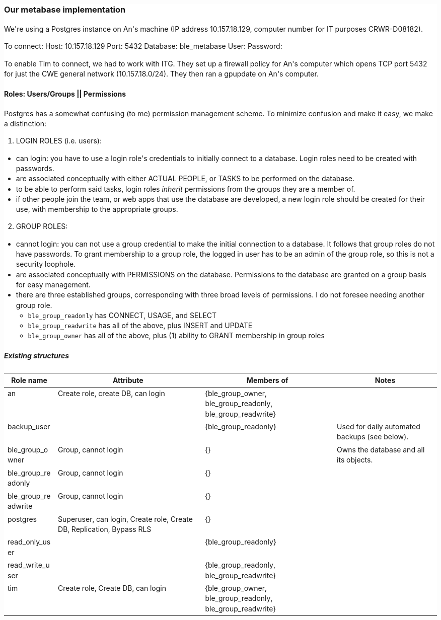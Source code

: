 <a id="our-metabase-implementation"></a>
### Our metabase implementation

We're using a Postgres instance on An's machine (IP address 10.157.18.129, computer number for IT purposes CRWR-D08182).

To connect:
Host: 10.157.18.129
Port: 5432
Database: ble_metabase
User:
Password:

To enable Tim to connect, we had to work with ITG. They set up a firewall policy
for An's computer which opens TCP port 5432 for just the CWE general network
(10.157.18.0/24). They then ran a gpupdate on An's computer.

#### Roles: Users/Groups || Permissions

Postgres has a somewhat confusing (to me) permission management scheme. To minimize confusion and make it easy, we make a distinction:

1. LOGIN ROLES (i.e. users):

- can login: you have to use a login role's credentials to initially connect to a database. Login roles need to be created with passwords.
- are associated conceptually with either ACTUAL PEOPLE, or TASKS to be performed on the database.
- to be able to perform said tasks, login roles *inherit* permissions from the groups they are a member of.
- if other people join the team, or web apps that use the database are developed, a new login role should be created for their use, with membership to the appropriate groups.

2. GROUP ROLES:

- cannot login: you can not use a group credential to make the initial connection to a database. It follows that group roles do not have passwords. To grant membership to a group role, the logged in user has to be an admin of the group role, so this is not a security loophole.
- are associated conceptually with PERMISSIONS on the database. Permissions to the database are granted on a group basis for easy management.
- there are three established groups, corresponding with three broad levels of permissions. I do not foresee needing another group role.
  - `ble_group_readonly` has CONNECT, USAGE, and SELECT
  - `ble_group_readwrite` has all of the above, plus INSERT and UPDATE
  - `ble_group_owner` has all of the above, plus (1) ability to GRANT membership in group roles

##### Existing structures

| Role name | Attribute | Members of | Notes |
|---|---|---|---|
| an | Create role, create DB, can login | {ble_group_owner, ble_group_readonly, ble_group_readwrite} |  |
| backup_user |  | {ble_group_readonly} | Used for daily automated backups (see below). |
| ble_group_owner | Group, cannot login | {} | Owns the database and all its objects. |
| ble_group_readonly | Group, cannot login | {} |  |
| ble_group_readwrite | Group, cannot login | {} |  |
| postgres | Superuser, can login, Create role, Create DB, Replication, Bypass RLS | {} |  |
| read_only_user |  | {ble_group_readonly} |  |
| read_write_user |  | {ble_group_readonly, ble_group_readwrite}  |  |
| tim | Create role, Create DB, can login | {ble_group_owner, ble_group_readonly, ble_group_readwrite} |  |
